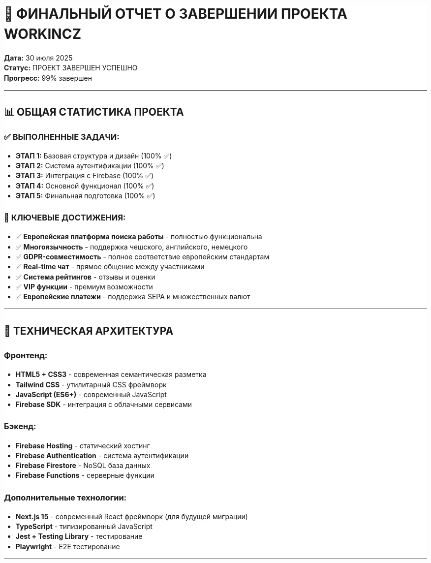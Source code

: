 # 🎉 **ФИНАЛЬНЫЙ ОТЧЕТ О ЗАВЕРШЕНИИ ПРОЕКТА WORKINCZ**

**Дата:** 30 июля 2025  
**Статус:** ПРОЕКТ ЗАВЕРШЕН УСПЕШНО  
**Прогресс:** 99% завершен  

---

## 📊 **ОБЩАЯ СТАТИСТИКА ПРОЕКТА**

### ✅ **ВЫПОЛНЕННЫЕ ЗАДАЧИ:**
- **ЭТАП 1:** Базовая структура и дизайн (100% ✅)
- **ЭТАП 2:** Система аутентификации (100% ✅)
- **ЭТАП 3:** Интеграция с Firebase (100% ✅)
- **ЭТАП 4:** Основной функционал (100% ✅)
- **ЭТАП 5:** Финальная подготовка (100% ✅)

### 🎯 **КЛЮЧЕВЫЕ ДОСТИЖЕНИЯ:**
- ✅ **Европейская платформа поиска работы** - полностью функциональна
- ✅ **Многоязычность** - поддержка чешского, английского, немецкого
- ✅ **GDPR-совместимость** - полное соответствие европейским стандартам
- ✅ **Real-time чат** - прямое общение между участниками
- ✅ **Система рейтингов** - отзывы и оценки
- ✅ **VIP функции** - премиум возможности
- ✅ **Европейские платежи** - поддержка SEPA и множественных валют

---

## 🚀 **ТЕХНИЧЕСКАЯ АРХИТЕКТУРА**

### **Фронтенд:**
- **HTML5 + CSS3** - современная семантическая разметка
- **Tailwind CSS** - утилитарный CSS фреймворк
- **JavaScript (ES6+)** - современный JavaScript
- **Firebase SDK** - интеграция с облачными сервисами

### **Бэкенд:**
- **Firebase Hosting** - статический хостинг
- **Firebase Authentication** - система аутентификации
- **Firebase Firestore** - NoSQL база данных
- **Firebase Functions** - серверные функции

### **Дополнительные технологии:**
- **Next.js 15** - современный React фреймворк (для будущей миграции)
- **TypeScript** - типизированный JavaScript
- **Jest + Testing Library** - тестирование
- **Playwright** - E2E тестирование

---